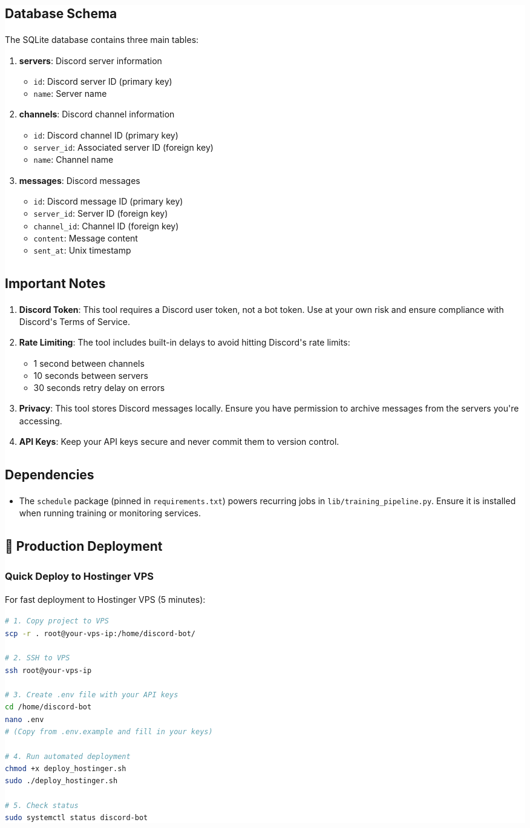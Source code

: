 ## Database Schema

The SQLite database contains three main tables:

1. **servers**: Discord server information
   - `id`: Discord server ID (primary key)
   - `name`: Server name

2. **channels**: Discord channel information
   - `id`: Discord channel ID (primary key)
   - `server_id`: Associated server ID (foreign key)
   - `name`: Channel name

3. **messages**: Discord messages
   - `id`: Discord message ID (primary key)
   - `server_id`: Server ID (foreign key)
   - `channel_id`: Channel ID (foreign key)
   - `content`: Message content
   - `sent_at`: Unix timestamp

## Important Notes

1. **Discord Token**: This tool requires a Discord user token, not a bot token. Use at your own risk and ensure compliance with Discord's Terms of Service.

2. **Rate Limiting**: The tool includes built-in delays to avoid hitting Discord's rate limits:
   - 1 second between channels
   - 10 seconds between servers
   - 30 seconds retry delay on errors

3. **Privacy**: This tool stores Discord messages locally. Ensure you have permission to archive messages from the servers you're accessing.

4. **API Keys**: Keep your API keys secure and never commit them to version control.

## Dependencies

- The `schedule` package (pinned in `requirements.txt`) powers recurring jobs in `lib/training_pipeline.py`. Ensure it is installed when running training or monitoring services.

## 🚀 Production Deployment

### Quick Deploy to Hostinger VPS

For fast deployment to Hostinger VPS (5 minutes):

```bash
# 1. Copy project to VPS
scp -r . root@your-vps-ip:/home/discord-bot/

# 2. SSH to VPS
ssh root@your-vps-ip

# 3. Create .env file with your API keys
cd /home/discord-bot
nano .env
# (Copy from .env.example and fill in your keys)

# 4. Run automated deployment
chmod +x deploy_hostinger.sh
sudo ./deploy_hostinger.sh

# 5. Check status
sudo systemctl status discord-bot
```

